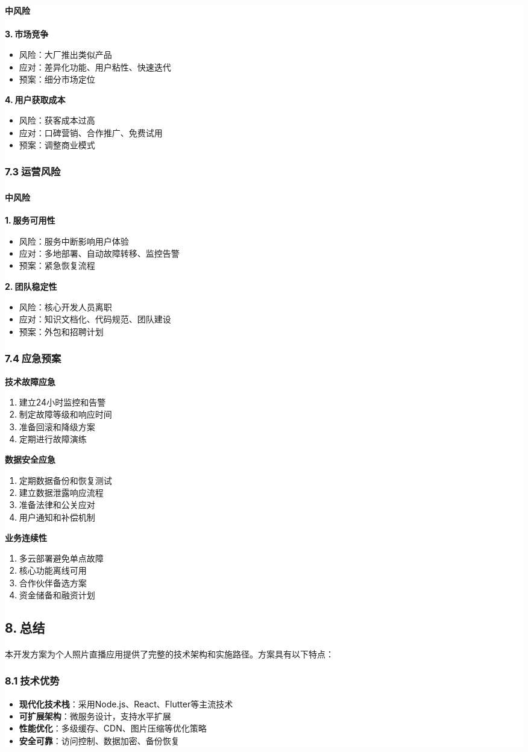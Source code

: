 #### 中风险
**3. 市场竞争**
- 风险：大厂推出类似产品
- 应对：差异化功能、用户粘性、快速迭代
- 预案：细分市场定位

**4. 用户获取成本**
- 风险：获客成本过高
- 应对：口碑营销、合作推广、免费试用
- 预案：调整商业模式

### 7.3 运营风险

#### 中风险
**1. 服务可用性**
- 风险：服务中断影响用户体验
- 应对：多地部署、自动故障转移、监控告警
- 预案：紧急恢复流程

**2. 团队稳定性**
- 风险：核心开发人员离职
- 应对：知识文档化、代码规范、团队建设
- 预案：外包和招聘计划

### 7.4 应急预案

**技术故障应急**
1. 建立24小时监控和告警
2. 制定故障等级和响应时间
3. 准备回滚和降级方案
4. 定期进行故障演练

**数据安全应急**
1. 定期数据备份和恢复测试
2. 建立数据泄露响应流程
3. 准备法律和公关应对
4. 用户通知和补偿机制

**业务连续性**
1. 多云部署避免单点故障
2. 核心功能离线可用
3. 合作伙伴备选方案
4. 资金储备和融资计划

## 8. 总结

本开发方案为个人照片直播应用提供了完整的技术架构和实施路径。方案具有以下特点：

### 8.1 技术优势
- **现代化技术栈**：采用Node.js、React、Flutter等主流技术
- **可扩展架构**：微服务设计，支持水平扩展
- **性能优化**：多级缓存、CDN、图片压缩等优化策略
- **安全可靠**：访问控制、数据加密、备份恢复
